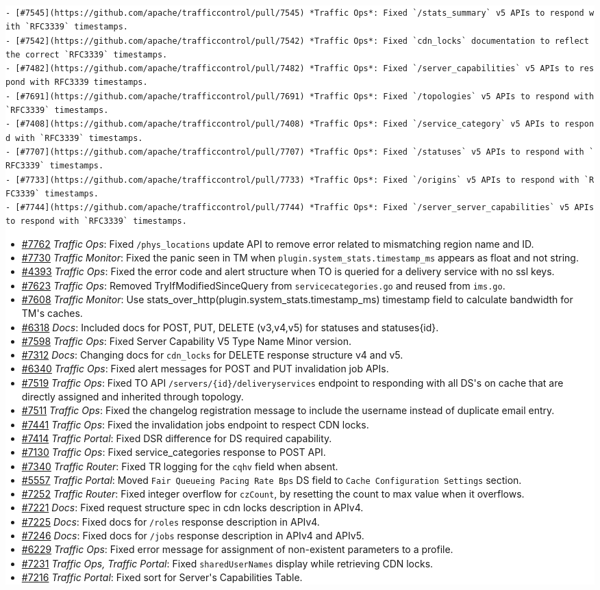     - [#7545](https://github.com/apache/trafficcontrol/pull/7545) *Traffic Ops*: Fixed `/stats_summary` v5 APIs to respond with `RFC3339` timestamps.
    - [#7542](https://github.com/apache/trafficcontrol/pull/7542) *Traffic Ops*: Fixed `cdn_locks` documentation to reflect the correct `RFC3339` timestamps.
    - [#7482](https://github.com/apache/trafficcontrol/pull/7482) *Traffic Ops*: Fixed `/server_capabilities` v5 APIs to respond with RFC3339 timestamps.
    - [#7691](https://github.com/apache/trafficcontrol/pull/7691) *Traffic Ops*: Fixed `/topologies` v5 APIs to respond with `RFC3339` timestamps.
    - [#7408](https://github.com/apache/trafficcontrol/pull/7408) *Traffic Ops*: Fixed `/service_category` v5 APIs to respond with `RFC3339` timestamps.
    - [#7707](https://github.com/apache/trafficcontrol/pull/7707) *Traffic Ops*: Fixed `/statuses` v5 APIs to respond with `RFC3339` timestamps.
    - [#7733](https://github.com/apache/trafficcontrol/pull/7733) *Traffic Ops*: Fixed `/origins` v5 APIs to respond with `RFC3339` timestamps.
    - [#7744](https://github.com/apache/trafficcontrol/pull/7744) *Traffic Ops*: Fixed `/server_server_capabilities` v5 APIs to respond with `RFC3339` timestamps.
- [#7762](https://github.com/apache/trafficcontrol/pull/7762) *Traffic Ops*: Fixed `/phys_locations` update API to remove error related to mismatching region name and ID.
- [#7730](https://github.com/apache/trafficcontrol/pull/7730) *Traffic Monitor*: Fixed the panic seen in TM when `plugin.system_stats.timestamp_ms` appears as float and not string.
- [#4393](https://github.com/apache/trafficcontrol/issues/4393) *Traffic Ops*: Fixed the error code and alert structure when TO is queried for a delivery service with no ssl keys.
- [#7623](https://github.com/apache/trafficcontrol/pull/7623) *Traffic Ops*: Removed TryIfModifiedSinceQuery from `servicecategories.go` and reused from `ims.go`.
- [#7608](https://github.com/apache/trafficcontrol/pull/7608) *Traffic Monitor*: Use stats_over_http(plugin.system_stats.timestamp_ms) timestamp field to calculate bandwidth for TM's caches.
- [#6318](https://github.com/apache/trafficcontrol/issues/6318) *Docs*: Included docs for POST, PUT, DELETE (v3,v4,v5) for statuses and statuses{id}.
- [#7598](https://github.com/apache/trafficcontrol/pull/7598) *Traffic Ops*: Fixed Server Capability V5 Type Name Minor version.
- [#7312](https://github.com/apache/trafficcontrol/issues/7312) *Docs*: Changing docs for `cdn_locks` for DELETE response structure v4 and v5.
- [#6340](https://github.com/apache/trafficcontrol/issues/6340) *Traffic Ops*: Fixed alert messages for POST and PUT invalidation job APIs.
- [#7519](https://github.com/apache/trafficcontrol/issues/7519) *Traffic Ops*: Fixed TO API `/servers/{id}/deliveryservices` endpoint to responding with all DS's on cache that are directly assigned and inherited through topology.
- [#7511](https://github.com/apache/trafficcontrol/pull/7511) *Traffic Ops*: Fixed the changelog registration message to include the username instead of duplicate email entry.
- [#7441](https://github.com/apache/trafficcontrol/pull/7441) *Traffic Ops*: Fixed the invalidation jobs endpoint to respect CDN locks.
- [#7414](https://github.com/apache/trafficcontrol/pull/7414) *Traffic Portal*: Fixed DSR difference for DS required capability.
- [#7130](https://github.com/apache/trafficcontrol/issues/7130) *Traffic Ops*: Fixed service_categories response to POST API.
- [#7340](https://github.com/apache/trafficcontrol/pull/7340) *Traffic Router*: Fixed TR logging for the `cqhv` field when absent.
- [#5557](https://github.com/apache/trafficcontrol/issues/5557) *Traffic Portal*: Moved `Fair Queueing Pacing Rate Bps` DS field to `Cache Configuration Settings` section.
- [#7252](https://github.com/apache/trafficcontrol/issues/7252) *Traffic Router*: Fixed integer overflow for `czCount`, by resetting the count to max value when it overflows.
- [#7221](https://github.com/apache/trafficcontrol/issues/7221) *Docs*: Fixed request structure spec in cdn locks description in APIv4.
- [#7225](https://github.com/apache/trafficcontrol/issues/7225) *Docs*: Fixed docs for `/roles` response description in APIv4.
- [#7246](https://github.com/apache/trafficcontrol/issues/7246) *Docs*: Fixed docs for `/jobs` response description in APIv4 and APIv5.
- [#6229](https://github.com/apache/trafficcontrol/issues/6229) *Traffic Ops*: Fixed error message for assignment of non-existent parameters to a profile.
- [#7231](https://github.com/apache/trafficcontrol/pull/7231) *Traffic Ops, Traffic Portal*: Fixed `sharedUserNames` display while retrieving CDN locks.
- [#7216](https://github.com/apache/trafficcontrol/pull/7216) *Traffic Portal*: Fixed sort for Server's Capabilities Table.